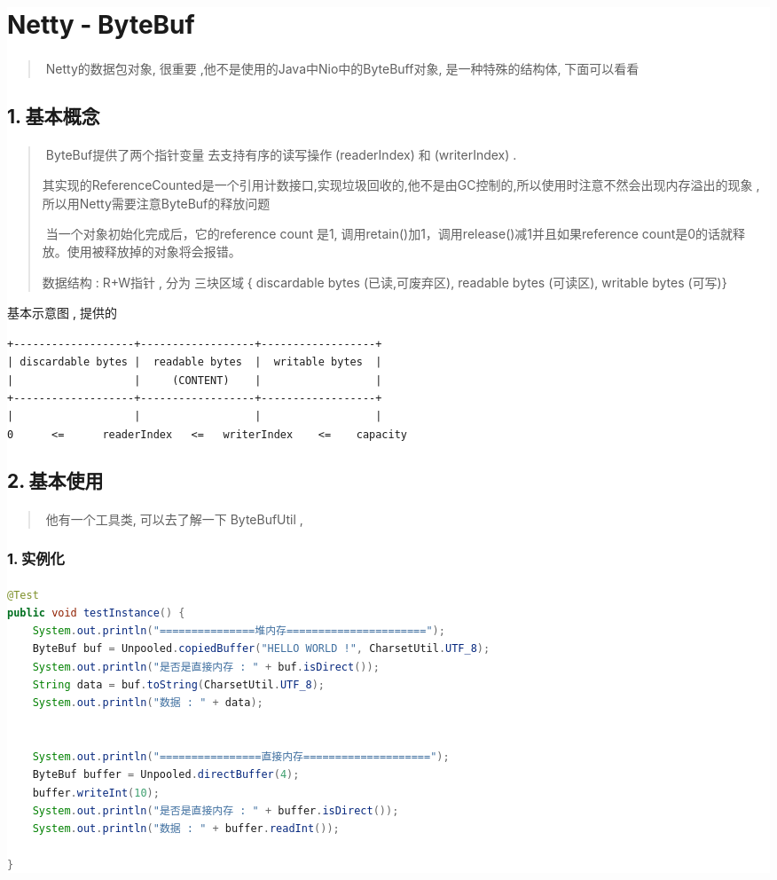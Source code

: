 # Netty - ByteBuf

> ​	Netty的数据包对象, 很重要 ,他不是使用的Java中Nio中的ByteBuff对象, 是一种特殊的结构体, 下面可以看看

## 1. 基本概念

> ​	ByteBuf提供了两个指针变量 去支持有序的读写操作 (readerIndex) 和 (writerIndex)  .
>
> ​	其实现的ReferenceCounted是一个引用计数接口,实现垃圾回收的,他不是由GC控制的,所以使用时注意不然会出现内存溢出的现象 , 所以用Netty需要注意ByteBuf的释放问题
>
> ​	当一个对象初始化完成后，它的reference count 是1, 调用retain()加1，调用release()减1并且如果reference count是0的话就释放。使用被释放掉的对象将会报错。
>
>  数据结构 :   R+W指针 ,  分为 三块区域 { discardable bytes (已读,可废弃区), readable bytes (可读区), writable bytes (可写)}

基本示意图 , 提供的 

    +-------------------+------------------+------------------+
    | discardable bytes |  readable bytes  |  writable bytes  |
    |                   |     (CONTENT)    |                  |
    +-------------------+------------------+------------------+
    |                   |                  |                  |
    0      <=      readerIndex   <=   writerIndex    <=    capacity

## 2. 基本使用

> ​	他有一个工具类, 可以去了解一下 ByteBufUtil , 

### 1. 实例化

```java
@Test
public void testInstance() {
    System.out.println("===============堆内存======================");
    ByteBuf buf = Unpooled.copiedBuffer("HELLO WORLD !", CharsetUtil.UTF_8);
    System.out.println("是否是直接内存 : " + buf.isDirect());
    String data = buf.toString(CharsetUtil.UTF_8);
    System.out.println("数据 : " + data);


    System.out.println("================直接内存====================");
    ByteBuf buffer = Unpooled.directBuffer(4);
    buffer.writeInt(10);
    System.out.println("是否是直接内存 : " + buffer.isDirect());
    System.out.println("数据 : " + buffer.readInt());

}
```
